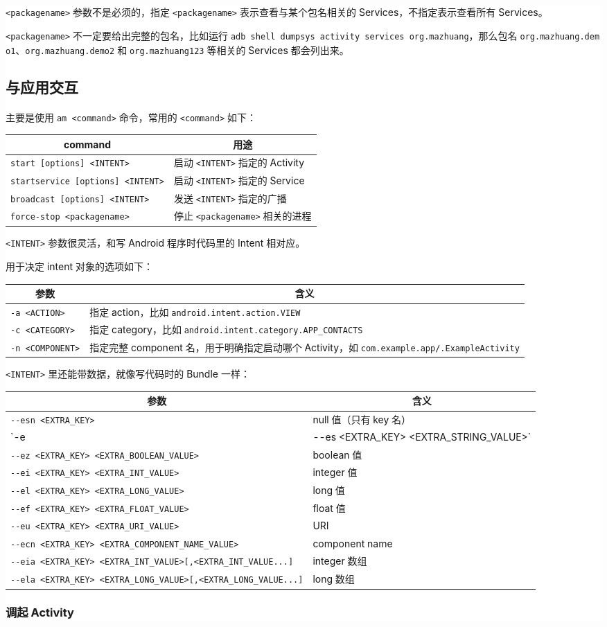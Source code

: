 `<packagename>` 参数不是必须的，指定 `<packagename>` 表示查看与某个包名相关的 Services，不指定表示查看所有 Services。

`<packagename>` 不一定要给出完整的包名，比如运行 `adb shell dumpsys activity services org.mazhuang`，那么包名 `org.mazhuang.demo1`、`org.mazhuang.demo2` 和 `org.mazhuang123` 等相关的 Services 都会列出来。

## 与应用交互

主要是使用 `am <command>` 命令，常用的 `<command>` 如下：

| command                           | 用途                            |
|-----------------------------------|---------------------------------|
| `start [options] <INTENT>`        | 启动 `<INTENT>` 指定的 Activity |
| `startservice [options] <INTENT>` | 启动 `<INTENT>` 指定的 Service  |
| `broadcast [options] <INTENT>`    | 发送 `<INTENT>` 指定的广播      |
| `force-stop <packagename>`        | 停止 `<packagename>` 相关的进程 |

`<INTENT>` 参数很灵活，和写 Android 程序时代码里的 Intent 相对应。

用于决定 intent 对象的选项如下：

| 参数             | 含义                                                                                        |
|------------------|---------------------------------------------------------------------------------------------|
| `-a <ACTION>`    | 指定 action，比如 `android.intent.action.VIEW`                                              |
| `-c <CATEGORY>`  | 指定 category，比如 `android.intent.category.APP_CONTACTS`                                  |
| `-n <COMPONENT>` | 指定完整 component 名，用于明确指定启动哪个 Activity，如 `com.example.app/.ExampleActivity` |

`<INTENT>` 里还能带数据，就像写代码时的 Bundle 一样：

| 参数                                                          | 含义                                   |
|---------------------------------------------------------------|----------------------------------------|
| `--esn <EXTRA_KEY>`                                           | null 值（只有 key 名）                 |
| `-e|--es <EXTRA_KEY> <EXTRA_STRING_VALUE>`                    | string 值                              |
| `--ez <EXTRA_KEY> <EXTRA_BOOLEAN_VALUE>`                      | boolean 值                             |
| `--ei <EXTRA_KEY> <EXTRA_INT_VALUE>`                          | integer 值                             |
| `--el <EXTRA_KEY> <EXTRA_LONG_VALUE>`                         | long 值                                |
| `--ef <EXTRA_KEY> <EXTRA_FLOAT_VALUE>`                        | float 值                               |
| `--eu <EXTRA_KEY> <EXTRA_URI_VALUE>`                          | URI                                    |
| `--ecn <EXTRA_KEY> <EXTRA_COMPONENT_NAME_VALUE>`              | component name                         |
| `--eia <EXTRA_KEY> <EXTRA_INT_VALUE>[,<EXTRA_INT_VALUE...]`   | integer 数组                           |
| `--ela <EXTRA_KEY> <EXTRA_LONG_VALUE>[,<EXTRA_LONG_VALUE...]` | long 数组                              |

### 调起 Activity
